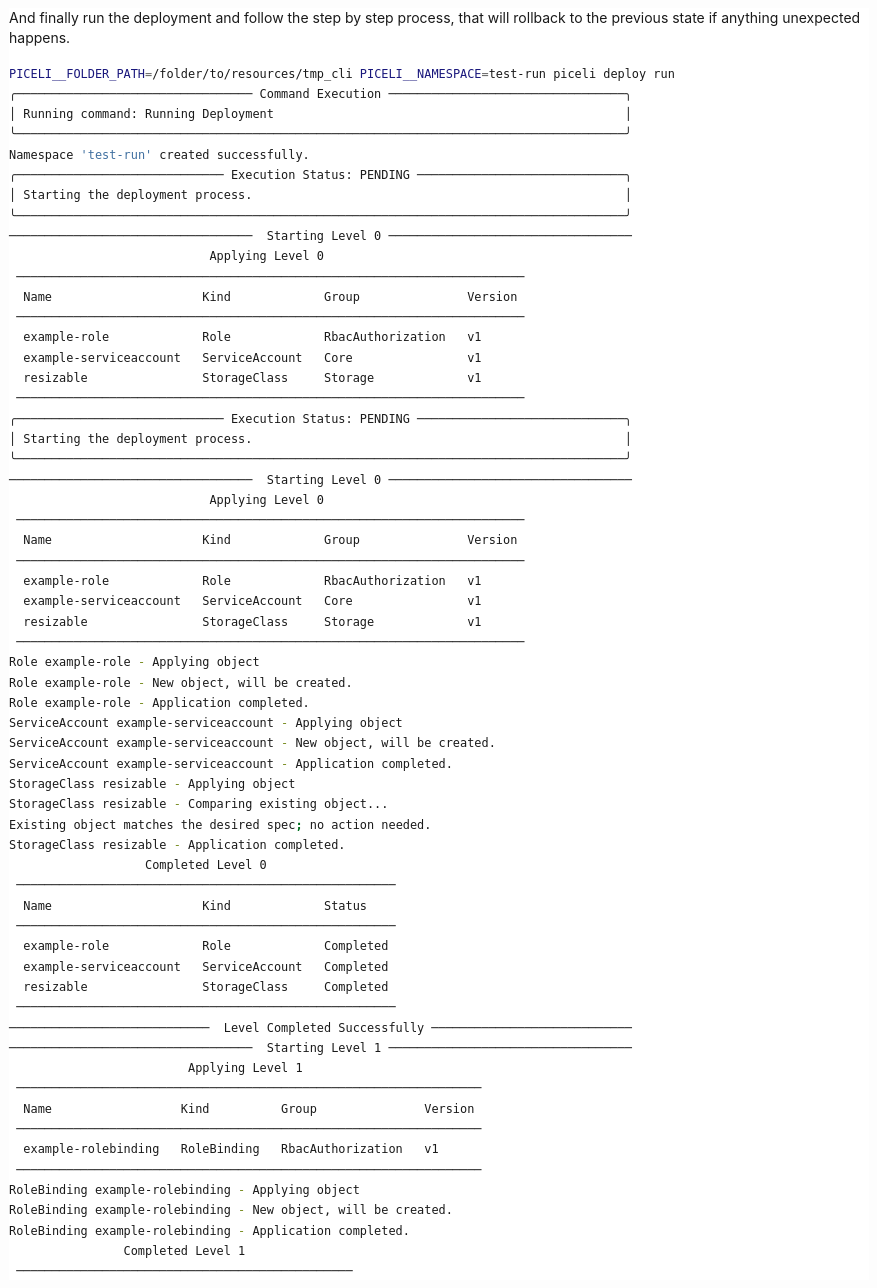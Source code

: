 And finally run the deployment and follow the step by step process, that will rollback to the previous state if anything unexpected happens.

```bash
PICELI__FOLDER_PATH=/folder/to/resources/tmp_cli PICELI__NAMESPACE=test-run piceli deploy run
╭───────────────────────────────── Command Execution ─────────────────────────────────╮
│ Running command: Running Deployment                                                 │
╰─────────────────────────────────────────────────────────────────────────────────────╯
Namespace 'test-run' created successfully.
╭───────────────────────────── Execution Status: PENDING ─────────────────────────────╮
│ Starting the deployment process.                                                    │
╰─────────────────────────────────────────────────────────────────────────────────────╯
──────────────────────────────────  Starting Level 0 ──────────────────────────────────
                            Applying Level 0
 ───────────────────────────────────────────────────────────────────────
  Name                     Kind             Group               Version
 ───────────────────────────────────────────────────────────────────────
  example-role             Role             RbacAuthorization   v1
  example-serviceaccount   ServiceAccount   Core                v1
  resizable                StorageClass     Storage             v1
 ───────────────────────────────────────────────────────────────────────
╭───────────────────────────── Execution Status: PENDING ─────────────────────────────╮
│ Starting the deployment process.                                                    │
╰─────────────────────────────────────────────────────────────────────────────────────╯
──────────────────────────────────  Starting Level 0 ──────────────────────────────────
                            Applying Level 0
 ───────────────────────────────────────────────────────────────────────
  Name                     Kind             Group               Version
 ───────────────────────────────────────────────────────────────────────
  example-role             Role             RbacAuthorization   v1
  example-serviceaccount   ServiceAccount   Core                v1
  resizable                StorageClass     Storage             v1
 ───────────────────────────────────────────────────────────────────────
Role example-role - Applying object
Role example-role - New object, will be created.
Role example-role - Application completed.
ServiceAccount example-serviceaccount - Applying object
ServiceAccount example-serviceaccount - New object, will be created.
ServiceAccount example-serviceaccount - Application completed.
StorageClass resizable - Applying object
StorageClass resizable - Comparing existing object...
Existing object matches the desired spec; no action needed.
StorageClass resizable - Application completed.
                   Completed Level 0
 ─────────────────────────────────────────────────────
  Name                     Kind             Status
 ─────────────────────────────────────────────────────
  example-role             Role             Completed
  example-serviceaccount   ServiceAccount   Completed
  resizable                StorageClass     Completed
 ─────────────────────────────────────────────────────
────────────────────────────  Level Completed Successfully ────────────────────────────
──────────────────────────────────  Starting Level 1 ──────────────────────────────────
                         Applying Level 1
 ─────────────────────────────────────────────────────────────────
  Name                  Kind          Group               Version
 ─────────────────────────────────────────────────────────────────
  example-rolebinding   RoleBinding   RbacAuthorization   v1
 ─────────────────────────────────────────────────────────────────
RoleBinding example-rolebinding - Applying object
RoleBinding example-rolebinding - New object, will be created.
RoleBinding example-rolebinding - Application completed.
                Completed Level 1
 ───────────────────────────────────────────────
```
